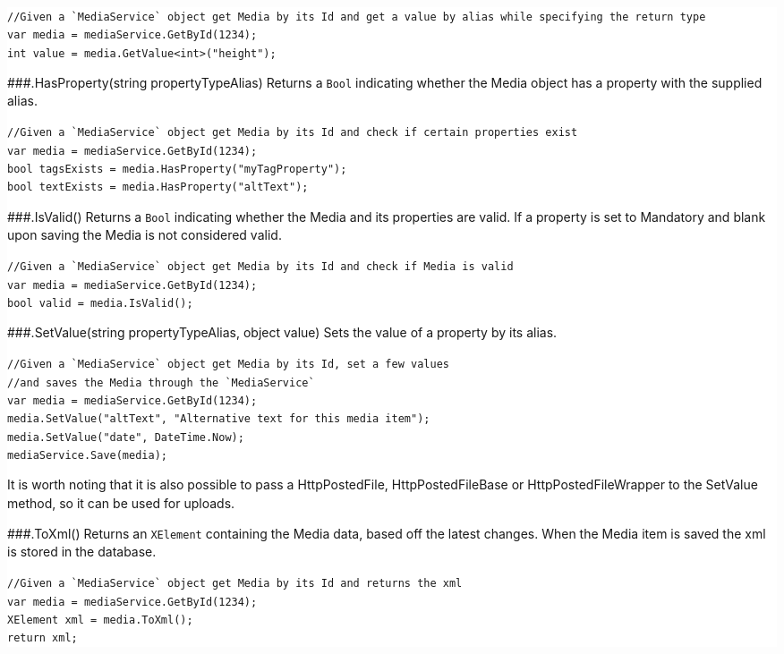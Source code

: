 	//Given a `MediaService` object get Media by its Id and get a value by alias while specifying the return type
	var media = mediaService.GetById(1234);
	int value = media.GetValue<int>("height");

###.HasProperty(string propertyTypeAlias)
Returns a `Bool` indicating whether the Media object has a property with the supplied alias.

	//Given a `MediaService` object get Media by its Id and check if certain properties exist
	var media = mediaService.GetById(1234);
	bool tagsExists = media.HasProperty("myTagProperty");
	bool textExists = media.HasProperty("altText");

###.IsValid()
Returns a `Bool` indicating whether the Media and its properties are valid. If a property is set to Mandatory and blank upon saving the Media is not considered valid.

	//Given a `MediaService` object get Media by its Id and check if Media is valid
	var media = mediaService.GetById(1234);
	bool valid = media.IsValid();

###.SetValue(string propertyTypeAlias, object value)
Sets the value of a property by its alias.

	//Given a `MediaService` object get Media by its Id, set a few values
	//and saves the Media through the `MediaService`
	var media = mediaService.GetById(1234);
	media.SetValue("altText", "Alternative text for this media item");
	media.SetValue("date", DateTime.Now);
	mediaService.Save(media);

It is worth noting that it is also possible to pass a HttpPostedFile, HttpPostedFileBase or HttpPostedFileWrapper to the SetValue method, so it can be used for uploads.

###.ToXml()
Returns an `XElement` containing the Media data, based off the latest changes. When the Media item is saved the xml is stored in the database.

	//Given a `MediaService` object get Media by its Id and returns the xml
	var media = mediaService.GetById(1234);
	XElement xml = media.ToXml();
	return xml;